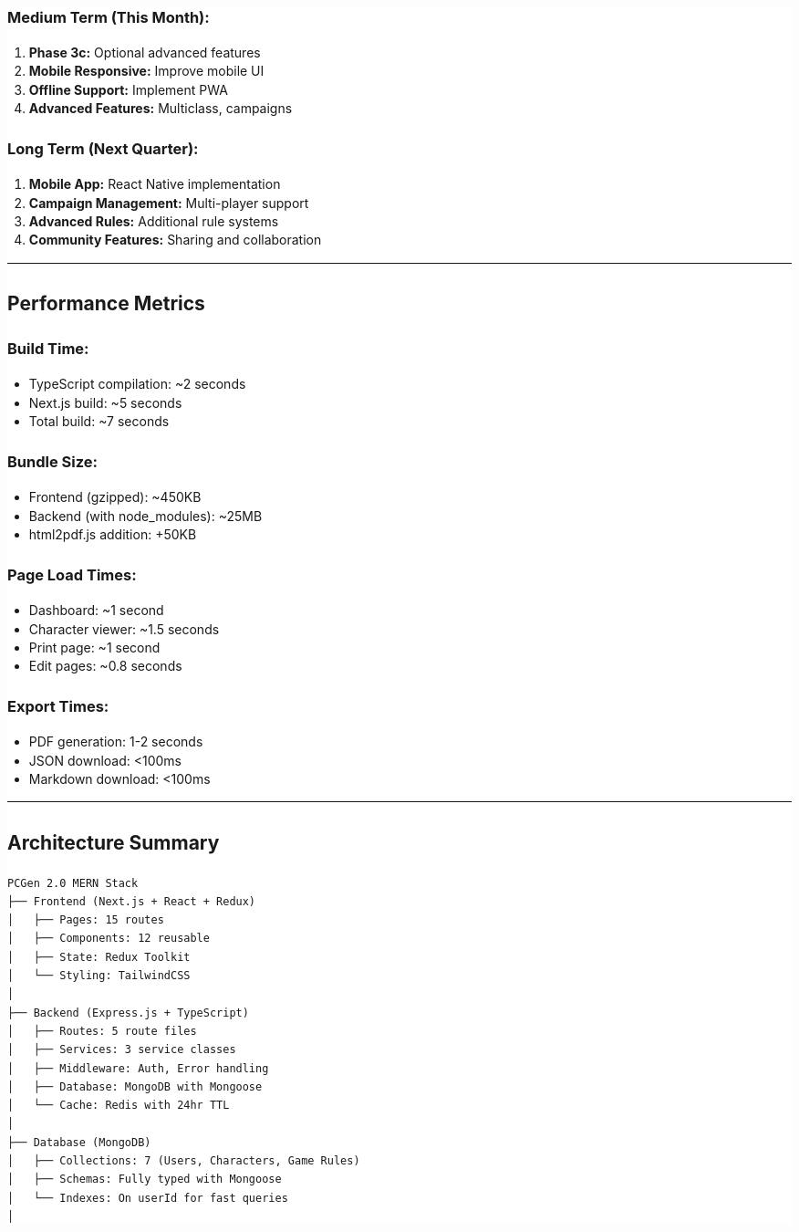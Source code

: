 ### Medium Term (This Month):
1. **Phase 3c:** Optional advanced features
2. **Mobile Responsive:** Improve mobile UI
3. **Offline Support:** Implement PWA
4. **Advanced Features:** Multiclass, campaigns

### Long Term (Next Quarter):
1. **Mobile App:** React Native implementation
2. **Campaign Management:** Multi-player support
3. **Advanced Rules:** Additional rule systems
4. **Community Features:** Sharing and collaboration

---

## Performance Metrics

### Build Time:
- TypeScript compilation: ~2 seconds
- Next.js build: ~5 seconds
- Total build: ~7 seconds

### Bundle Size:
- Frontend (gzipped): ~450KB
- Backend (with node_modules): ~25MB
- html2pdf.js addition: +50KB

### Page Load Times:
- Dashboard: ~1 second
- Character viewer: ~1.5 seconds
- Print page: ~1 second
- Edit pages: ~0.8 seconds

### Export Times:
- PDF generation: 1-2 seconds
- JSON download: <100ms
- Markdown download: <100ms

---

## Architecture Summary

```
PCGen 2.0 MERN Stack
├── Frontend (Next.js + React + Redux)
│   ├── Pages: 15 routes
│   ├── Components: 12 reusable
│   ├── State: Redux Toolkit
│   └── Styling: TailwindCSS
│
├── Backend (Express.js + TypeScript)
│   ├── Routes: 5 route files
│   ├── Services: 3 service classes
│   ├── Middleware: Auth, Error handling
│   ├── Database: MongoDB with Mongoose
│   └── Cache: Redis with 24hr TTL
│
├── Database (MongoDB)
│   ├── Collections: 7 (Users, Characters, Game Rules)
│   ├── Schemas: Fully typed with Mongoose
│   └── Indexes: On userId for fast queries
│
```